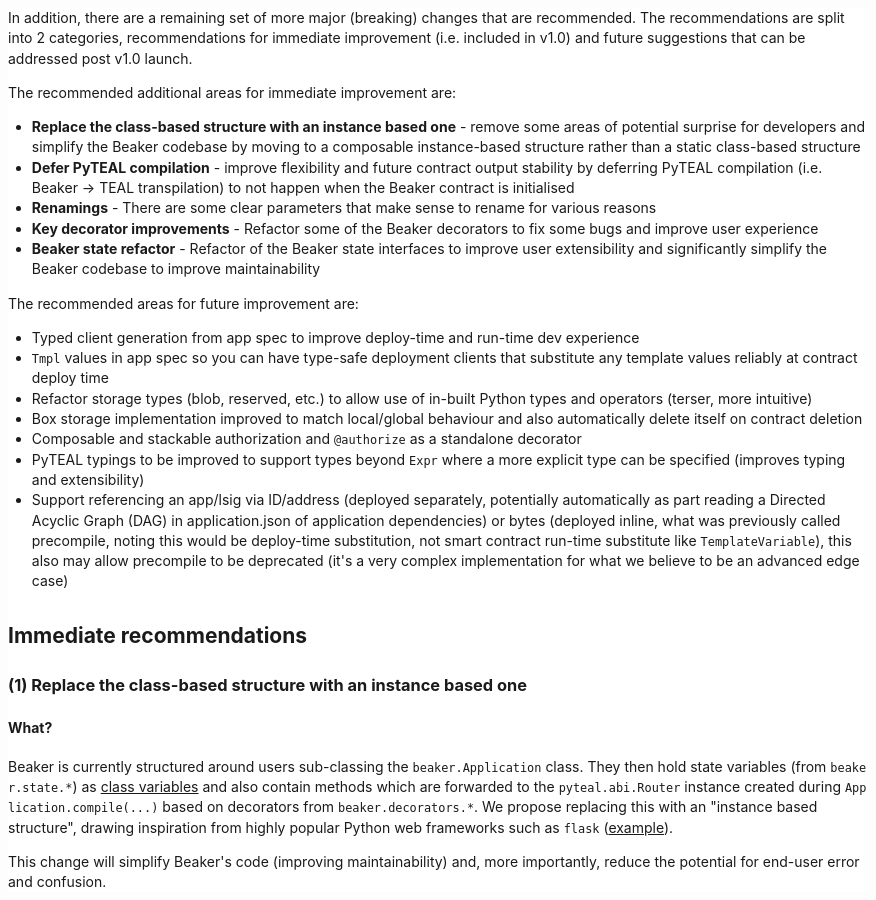 In addition, there are a remaining set of more major (breaking) changes that are recommended. The recommendations are split into 2 categories, recommendations for immediate improvement (i.e. included in v1.0) and future suggestions that can be addressed post v1.0 launch.

The recommended additional areas for immediate improvement are:

- **Replace the class-based structure with an instance based one** - remove some areas of potential surprise for developers and simplify the Beaker codebase by moving to a composable instance-based structure rather than a static class-based structure
- **Defer PyTEAL compilation** - improve flexibility and future contract output stability by deferring PyTEAL compilation (i.e. Beaker -> TEAL transpilation) to not happen when the Beaker contract is initialised
- **Renamings** - There are some clear parameters that make sense to rename for various reasons
- **Key decorator improvements** - Refactor some of the Beaker decorators to fix some bugs and improve user experience
- **Beaker state refactor** - Refactor of the Beaker state interfaces to improve user extensibility and significantly simplify the Beaker codebase to improve maintainability

The recommended areas for future improvement are:

- Typed client generation from app spec to improve deploy-time and run-time dev experience
- `Tmpl` values in app spec so you can have type-safe deployment clients that substitute any template values reliably at contract deploy time
- Refactor storage types (blob, reserved, etc.) to allow use of in-built Python types and operators (terser, more intuitive)
- Box storage implementation improved to match local/global behaviour and also automatically delete itself on contract deletion
- Composable and stackable authorization and `@authorize` as a standalone decorator
- PyTEAL typings to be improved to support types beyond `Expr` where a more explicit type can be specified (improves typing and extensibility)
- Support referencing an app/lsig via ID/address (deployed separately, potentially automatically as part reading a Directed Acyclic Graph (DAG) in application.json of application dependencies) or bytes (deployed inline, what was previously called precompile, noting this would be deploy-time substitution, not smart contract run-time substitute like `TemplateVariable`), this also may allow precompile to be deprecated (it's a very complex implementation for what we believe to be an advanced edge case)

## Immediate recommendations

### (1) Replace the class-based structure with an instance based one

#### What?

Beaker is currently structured around users sub-classing the `beaker.Application` class. They then hold state variables (from `beaker.state.*`) as [class variables](https://pynative.com/python-class-variables/) and also contain methods which are forwarded to the `pyteal.abi.Router` instance created during `Application.compile(...)` based on decorators from `beaker.decorators.*`. We propose replacing this with an "instance based structure", drawing inspiration from highly popular Python web frameworks such as `flask` ([example](https://flask.palletsprojects.com/en/2.2.x/quickstart/#a-minimal-application)).

This change will simplify Beaker's code (improving maintainability) and, more importantly, reduce the potential for end-user error and confusion.
